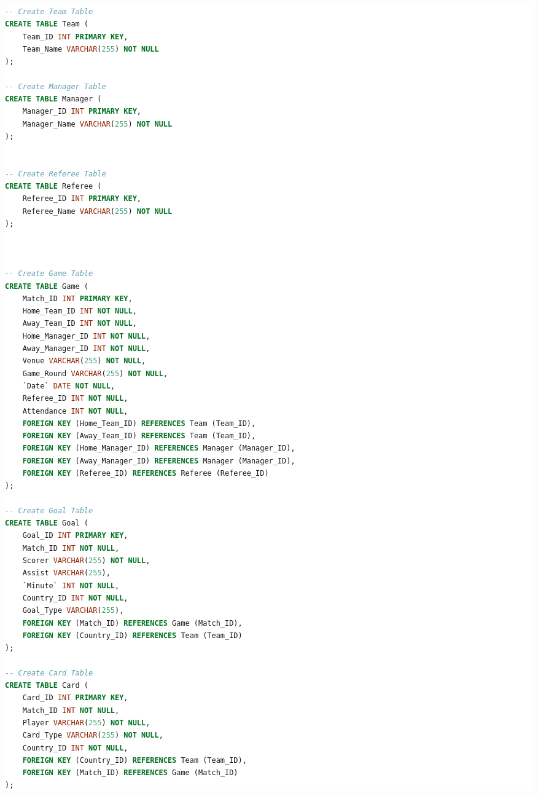 ```sql
-- Create Team Table
CREATE TABLE Team (
    Team_ID INT PRIMARY KEY,
    Team_Name VARCHAR(255) NOT NULL
);

-- Create Manager Table
CREATE TABLE Manager (
    Manager_ID INT PRIMARY KEY,
    Manager_Name VARCHAR(255) NOT NULL
);


-- Create Referee Table
CREATE TABLE Referee (
	Referee_ID INT PRIMARY KEY,
	Referee_Name VARCHAR(255) NOT NULL
);



-- Create Game Table
CREATE TABLE Game (
    Match_ID INT PRIMARY KEY,
    Home_Team_ID INT NOT NULL,
    Away_Team_ID INT NOT NULL,
    Home_Manager_ID INT NOT NULL,
    Away_Manager_ID INT NOT NULL,
    Venue VARCHAR(255) NOT NULL,
    Game_Round VARCHAR(255) NOT NULL,
    `Date` DATE NOT NULL,
    Referee_ID INT NOT NULL,
    Attendance INT NOT NULL,
    FOREIGN KEY (Home_Team_ID) REFERENCES Team (Team_ID),
    FOREIGN KEY (Away_Team_ID) REFERENCES Team (Team_ID),
    FOREIGN KEY (Home_Manager_ID) REFERENCES Manager (Manager_ID),
    FOREIGN KEY (Away_Manager_ID) REFERENCES Manager (Manager_ID),
    FOREIGN KEY (Referee_ID) REFERENCES Referee (Referee_ID)
);

-- Create Goal Table
CREATE TABLE Goal (
    Goal_ID INT PRIMARY KEY,
    Match_ID INT NOT NULL,
    Scorer VARCHAR(255) NOT NULL,
    Assist VARCHAR(255),
    `Minute` INT NOT NULL,
    Country_ID INT NOT NULL,
    Goal_Type VARCHAR(255),
    FOREIGN KEY (Match_ID) REFERENCES Game (Match_ID),
    FOREIGN KEY (Country_ID) REFERENCES Team (Team_ID)
);

-- Create Card Table
CREATE TABLE Card (
    Card_ID INT PRIMARY KEY,
    Match_ID INT NOT NULL,
    Player VARCHAR(255) NOT NULL,
    Card_Type VARCHAR(255) NOT NULL,
    Country_ID INT NOT NULL,
    FOREIGN KEY (Country_ID) REFERENCES Team (Team_ID),
    FOREIGN KEY (Match_ID) REFERENCES Game (Match_ID)
);
```